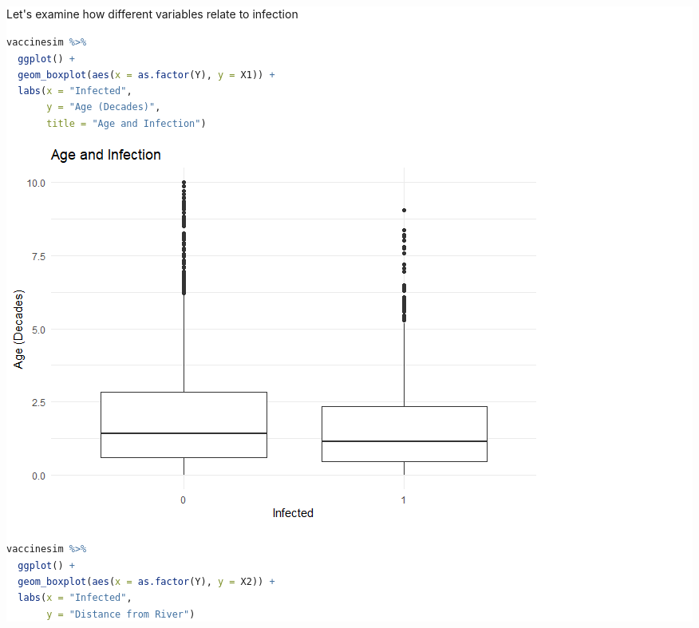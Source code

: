Let's examine how different variables relate to infection


```r
vaccinesim %>% 
  ggplot() +
  geom_boxplot(aes(x = as.factor(Y), y = X1)) +
  labs(x = "Infected",
       y = "Age (Decades)",
       title = "Age and Infection")
```

![](blog_post_files/figure-html/unnamed-chunk-2-1.png)

```r
vaccinesim %>% 
  ggplot() +
  geom_boxplot(aes(x = as.factor(Y), y = X2)) +
  labs(x = "Infected", 
       y = "Distance from River")
```

